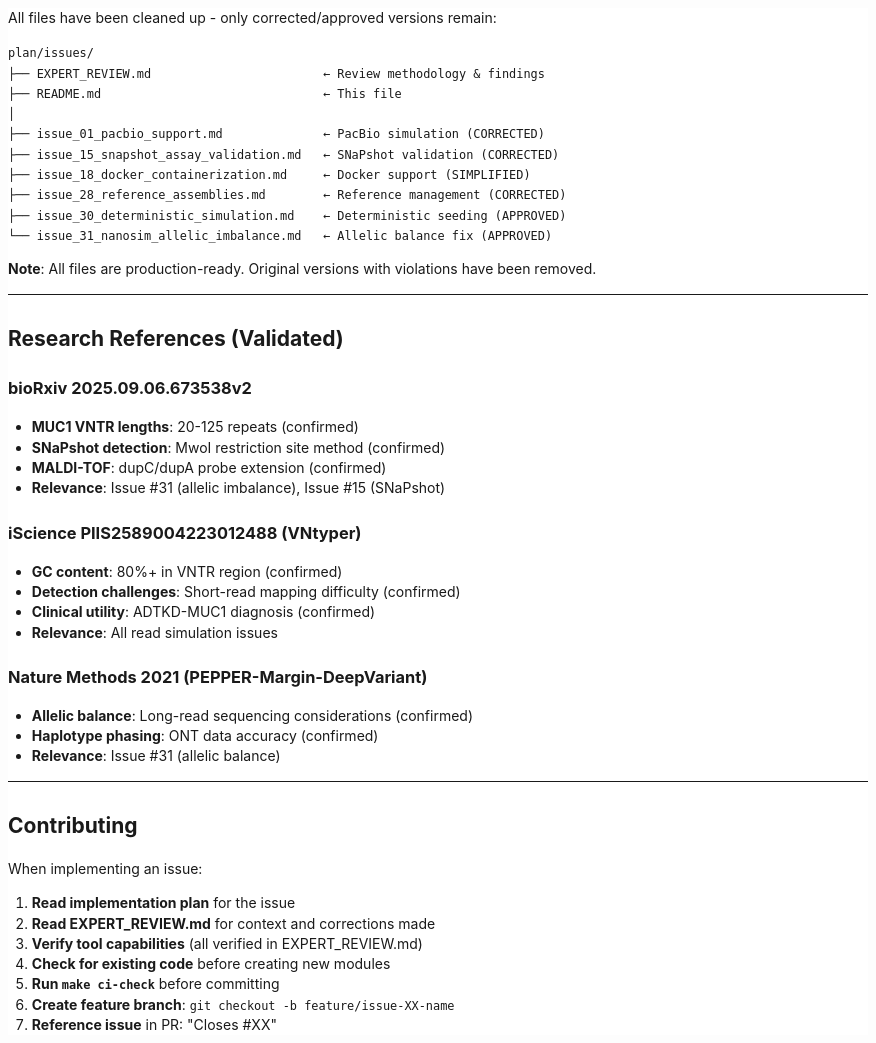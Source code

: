 All files have been cleaned up - only corrected/approved versions remain:

```
plan/issues/
├── EXPERT_REVIEW.md                        ← Review methodology & findings
├── README.md                               ← This file
│
├── issue_01_pacbio_support.md              ← PacBio simulation (CORRECTED)
├── issue_15_snapshot_assay_validation.md   ← SNaPshot validation (CORRECTED)
├── issue_18_docker_containerization.md     ← Docker support (SIMPLIFIED)
├── issue_28_reference_assemblies.md        ← Reference management (CORRECTED)
├── issue_30_deterministic_simulation.md    ← Deterministic seeding (APPROVED)
└── issue_31_nanosim_allelic_imbalance.md   ← Allelic balance fix (APPROVED)
```

**Note**: All files are production-ready. Original versions with violations have been removed.

---

## Research References (Validated)

### bioRxiv 2025.09.06.673538v2
- **MUC1 VNTR lengths**: 20-125 repeats (confirmed)
- **SNaPshot detection**: MwoI restriction site method (confirmed)
- **MALDI-TOF**: dupC/dupA probe extension (confirmed)
- **Relevance**: Issue #31 (allelic imbalance), Issue #15 (SNaPshot)

### iScience PIIS2589004223012488 (VNtyper)
- **GC content**: 80%+ in VNTR region (confirmed)
- **Detection challenges**: Short-read mapping difficulty (confirmed)
- **Clinical utility**: ADTKD-MUC1 diagnosis (confirmed)
- **Relevance**: All read simulation issues

### Nature Methods 2021 (PEPPER-Margin-DeepVariant)
- **Allelic balance**: Long-read sequencing considerations (confirmed)
- **Haplotype phasing**: ONT data accuracy (confirmed)
- **Relevance**: Issue #31 (allelic balance)

---

## Contributing

When implementing an issue:

1. **Read implementation plan** for the issue
2. **Read EXPERT_REVIEW.md** for context and corrections made
3. **Verify tool capabilities** (all verified in EXPERT_REVIEW.md)
4. **Check for existing code** before creating new modules
5. **Run `make ci-check`** before committing
6. **Create feature branch**: `git checkout -b feature/issue-XX-name`
7. **Reference issue** in PR: "Closes #XX"

